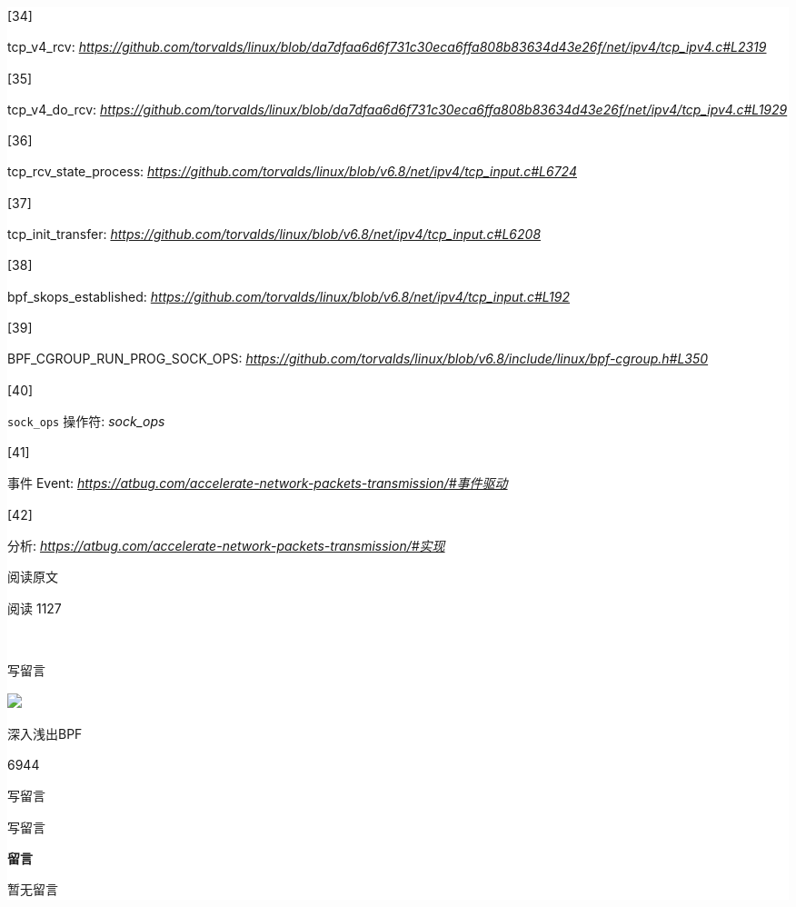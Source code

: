 \[34\]

tcp_v4_rcv: _https://github.com/torvalds/linux/blob/da7dfaa6d6f731c30eca6ffa808b83634d43e26f/net/ipv4/tcp_ipv4.c#L2319_

\[35\]

tcp_v4_do_rcv: _https://github.com/torvalds/linux/blob/da7dfaa6d6f731c30eca6ffa808b83634d43e26f/net/ipv4/tcp_ipv4.c#L1929_

\[36\]

tcp_rcv_state_process: _https://github.com/torvalds/linux/blob/v6.8/net/ipv4/tcp_input.c#L6724_

\[37\]

tcp_init_transfer: _https://github.com/torvalds/linux/blob/v6.8/net/ipv4/tcp_input.c#L6208_

\[38\]

bpf_skops_established: _https://github.com/torvalds/linux/blob/v6.8/net/ipv4/tcp_input.c#L192_

\[39\]

BPF_CGROUP_RUN_PROG_SOCK_OPS: _https://github.com/torvalds/linux/blob/v6.8/include/linux/bpf-cgroup.h#L350_

\[40\]

`sock_ops` 操作符: _sock_ops_

\[41\]

事件 Event: _https://atbug.com/accelerate-network-packets-transmission/#事件驱动_

\[42\]

分析: _https://atbug.com/accelerate-network-packets-transmission/#实现_

阅读原文

阅读 1127

​

写留言

[](javacript:;)

![](http://mmbiz.qpic.cn/mmbiz_png/CrEZgiblEdJWdTnicQwNnku8Bf0M2ibrxIiannSqT6OOppxiaaQxsqiaTeLq8YAc8SRsL3AH6icXW29ypuQzsXUNfwaRg/300?wx_fmt=png&wxfrom=18)

深入浅出BPF

6944

写留言

写留言

**留言**

暂无留言
